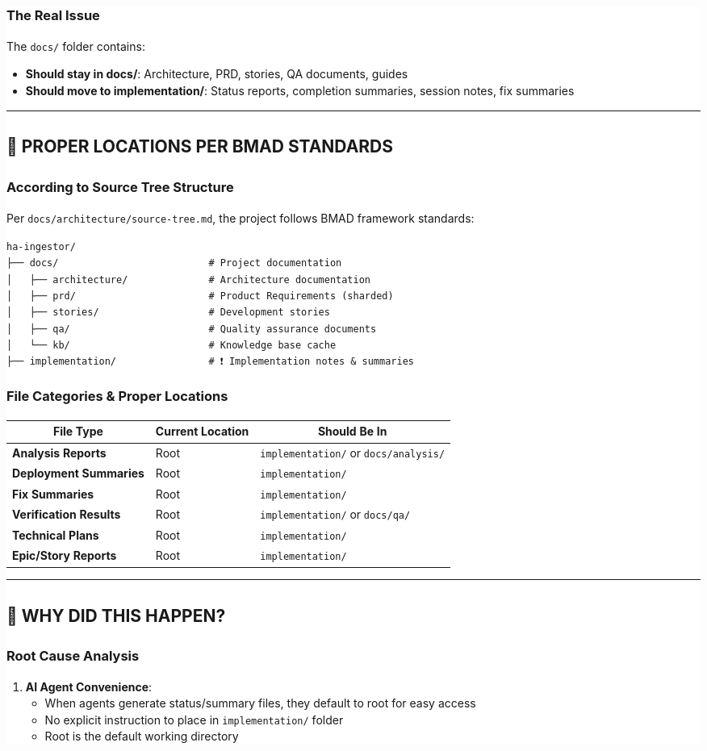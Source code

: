 ### The Real Issue

The `docs/` folder contains:
- **Should stay in docs/**: Architecture, PRD, stories, QA documents, guides
- **Should move to implementation/**: Status reports, completion summaries, session notes, fix summaries

---

## 📁 PROPER LOCATIONS PER BMAD STANDARDS

### According to Source Tree Structure

Per `docs/architecture/source-tree.md`, the project follows BMAD framework standards:

```
ha-ingestor/
├── docs/                          # Project documentation
│   ├── architecture/              # Architecture documentation
│   ├── prd/                       # Product Requirements (sharded)
│   ├── stories/                   # Development stories
│   ├── qa/                        # Quality assurance documents
│   └── kb/                        # Knowledge base cache
├── implementation/                # ❗ Implementation notes & summaries
```

### File Categories & Proper Locations

| File Type | Current Location | Should Be In |
|-----------|------------------|--------------|
| **Analysis Reports** | Root | `implementation/` or `docs/analysis/` |
| **Deployment Summaries** | Root | `implementation/` |
| **Fix Summaries** | Root | `implementation/` |
| **Verification Results** | Root | `implementation/` or `docs/qa/` |
| **Technical Plans** | Root | `implementation/` |
| **Epic/Story Reports** | Root | `implementation/` |

---

## 🤔 WHY DID THIS HAPPEN?

### Root Cause Analysis

1. **AI Agent Convenience**: 
   - When agents generate status/summary files, they default to root for easy access
   - No explicit instruction to place in `implementation/` folder
   - Root is the default working directory
